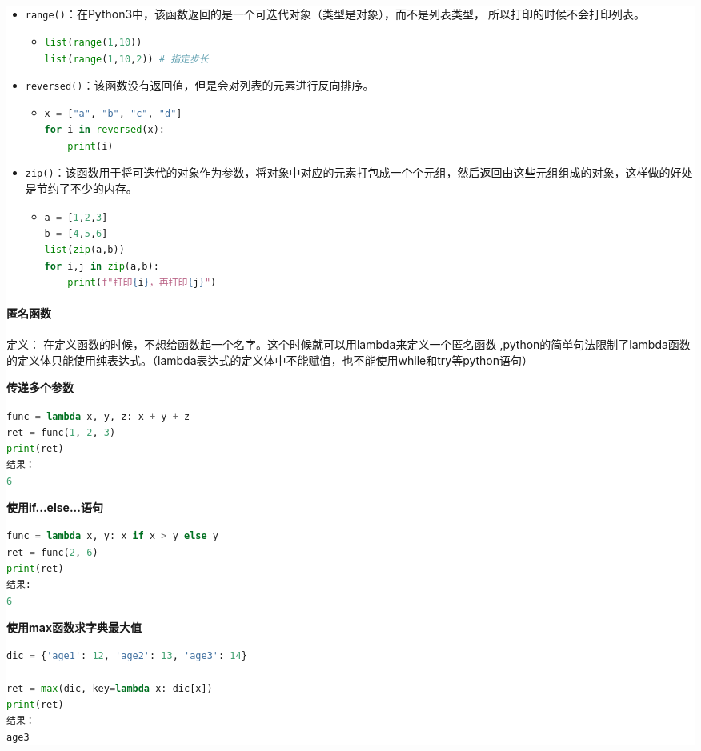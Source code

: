 - `range()`：在Python3中，该函数返回的是一个可迭代对象（类型是对象），而不是列表类型， 所以打印的时候不会打印列表。 

  - ```python
    list(range(1,10))
    list(range(1,10,2)) # 指定步长
    
    ```

- `reversed()`：该函数没有返回值，但是会对列表的元素进行反向排序。 

  - ```python
    x = ["a", "b", "c", "d"]
    for i in reversed(x):
        print(i)
    
    ```

- `zip()`：该函数用于将可迭代的对象作为参数，将对象中对应的元素打包成一个个元组，然后返回由这些元组组成的对象，这样做的好处是节约了不少的内存。 

  - ```python
    a = [1,2,3]
    b = [4,5,6]
    list(zip(a,b))
    for i,j in zip(a,b):
        print(f"打印{i}，再打印{j}")
    
    ```

    

#### 匿名函数

定义： 在定义函数的时候，不想给函数起一个名字。这个时候就可以用lambda来定义一个匿名函数 ,python的简单句法限制了lambda函数的定义体只能使用纯表达式。（lambda表达式的定义体中不能赋值，也不能使用while和try等python语句）

**传递多个参数**

```python
func = lambda x, y, z: x + y + z
ret = func(1, 2, 3)
print(ret)
结果：
6

```

**使用if...else...语句**

```python
func = lambda x, y: x if x > y else y
ret = func(2, 6)
print(ret)
结果:
6

```

**使用max函数求字典最大值**

```python
dic = {'age1': 12, 'age2': 13, 'age3': 14}
 
ret = max(dic, key=lambda x: dic[x])
print(ret)
结果：
age3

```

